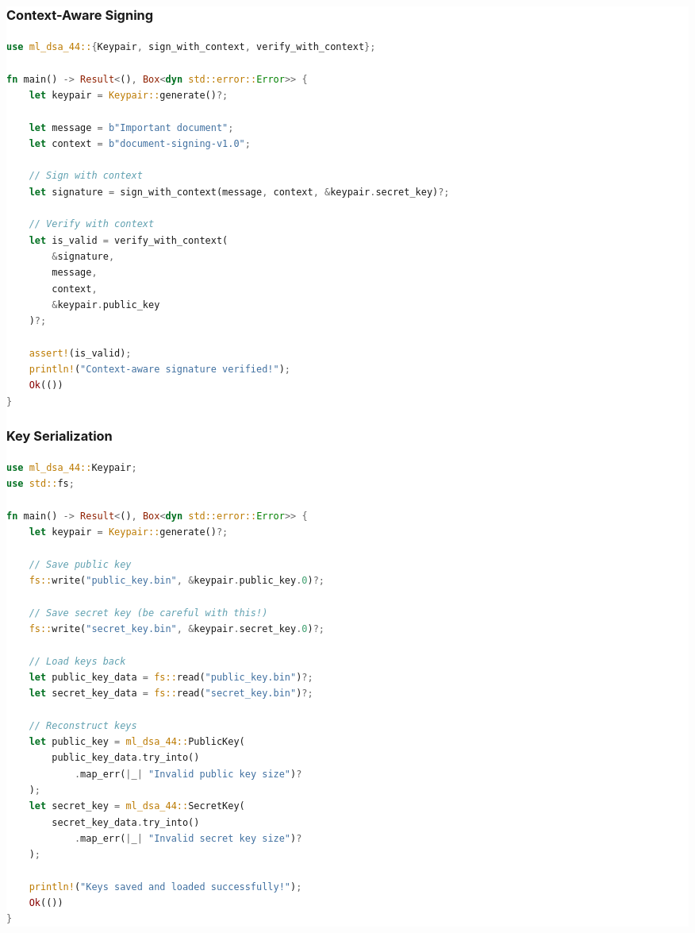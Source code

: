 ### Context-Aware Signing

```rust
use ml_dsa_44::{Keypair, sign_with_context, verify_with_context};

fn main() -> Result<(), Box<dyn std::error::Error>> {
    let keypair = Keypair::generate()?;
    
    let message = b"Important document";
    let context = b"document-signing-v1.0";
    
    // Sign with context
    let signature = sign_with_context(message, context, &keypair.secret_key)?;
    
    // Verify with context
    let is_valid = verify_with_context(
        &signature, 
        message, 
        context, 
        &keypair.public_key
    )?;
    
    assert!(is_valid);
    println!("Context-aware signature verified!");
    Ok(())
}
```

### Key Serialization

```rust
use ml_dsa_44::Keypair;
use std::fs;

fn main() -> Result<(), Box<dyn std::error::Error>> {
    let keypair = Keypair::generate()?;
    
    // Save public key
    fs::write("public_key.bin", &keypair.public_key.0)?;
    
    // Save secret key (be careful with this!)
    fs::write("secret_key.bin", &keypair.secret_key.0)?;
    
    // Load keys back
    let public_key_data = fs::read("public_key.bin")?;
    let secret_key_data = fs::read("secret_key.bin")?;
    
    // Reconstruct keys
    let public_key = ml_dsa_44::PublicKey(
        public_key_data.try_into()
            .map_err(|_| "Invalid public key size")?
    );
    let secret_key = ml_dsa_44::SecretKey(
        secret_key_data.try_into()
            .map_err(|_| "Invalid secret key size")?
    );
    
    println!("Keys saved and loaded successfully!");
    Ok(())
}
```
